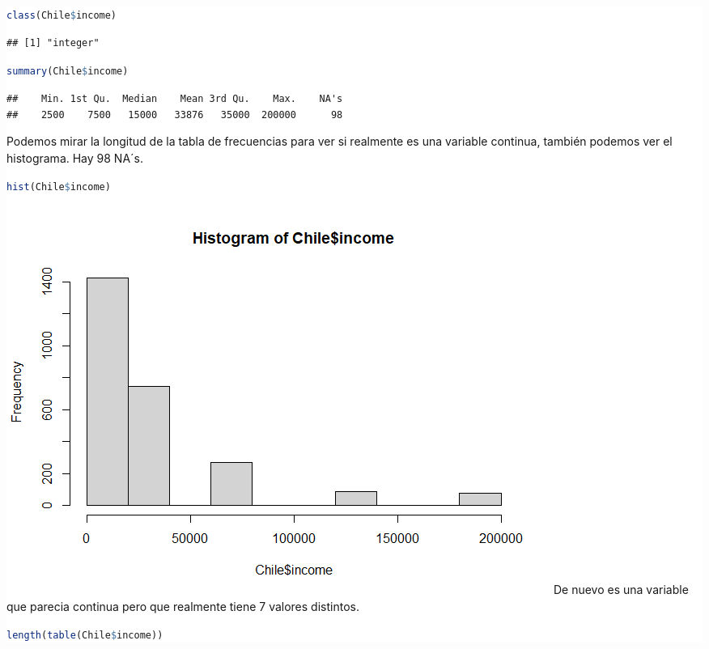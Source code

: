 ``` r
class(Chile$income)
```

    ## [1] "integer"

``` r
summary(Chile$income)
```

    ##    Min. 1st Qu.  Median    Mean 3rd Qu.    Max.    NA's 
    ##    2500    7500   15000   33876   35000  200000      98

Podemos mirar la longitud de la tabla de frecuencias para ver si
realmente es una variable continua, también podemos ver el histograma.
Hay 98 NA´s.

``` r
hist(Chile$income)
```

![](Figs/unnamed-chunk-22-1.png) De nuevo es una variable que
parecia continua pero que realmente tiene 7 valores distintos.

``` r
length(table(Chile$income))
```
